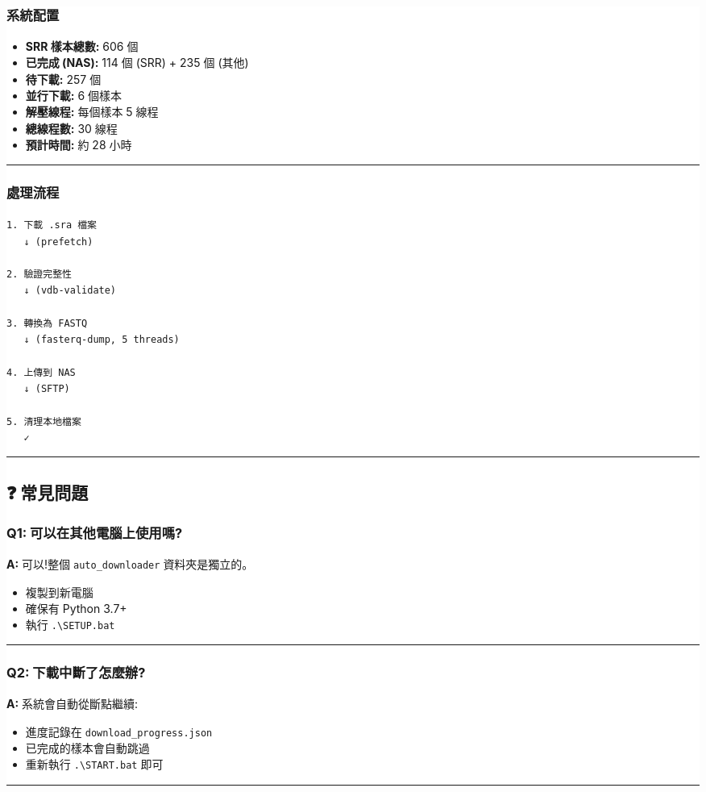 
### 系統配置

- **SRR 樣本總數:** 606 個
- **已完成 (NAS):** 114 個 (SRR) + 235 個 (其他)
- **待下載:** 257 個
- **並行下載:** 6 個樣本
- **解壓線程:** 每個樣本 5 線程
- **總線程數:** 30 線程
- **預計時間:** 約 28 小時

---

### 處理流程

```
1. 下載 .sra 檔案
   ↓ (prefetch)

2. 驗證完整性
   ↓ (vdb-validate)

3. 轉換為 FASTQ
   ↓ (fasterq-dump, 5 threads)

4. 上傳到 NAS
   ↓ (SFTP)

5. 清理本地檔案
   ✓
```

---

## ❓ 常見問題

### Q1: 可以在其他電腦上使用嗎?

**A:** 可以!整個 `auto_downloader` 資料夾是獨立的。

- 複製到新電腦
- 確保有 Python 3.7+
- 執行 `.\SETUP.bat`

---

### Q2: 下載中斷了怎麼辦?

**A:** 系統會自動從斷點繼續:

- 進度記錄在 `download_progress.json`
- 已完成的樣本會自動跳過
- 重新執行 `.\START.bat` 即可

---